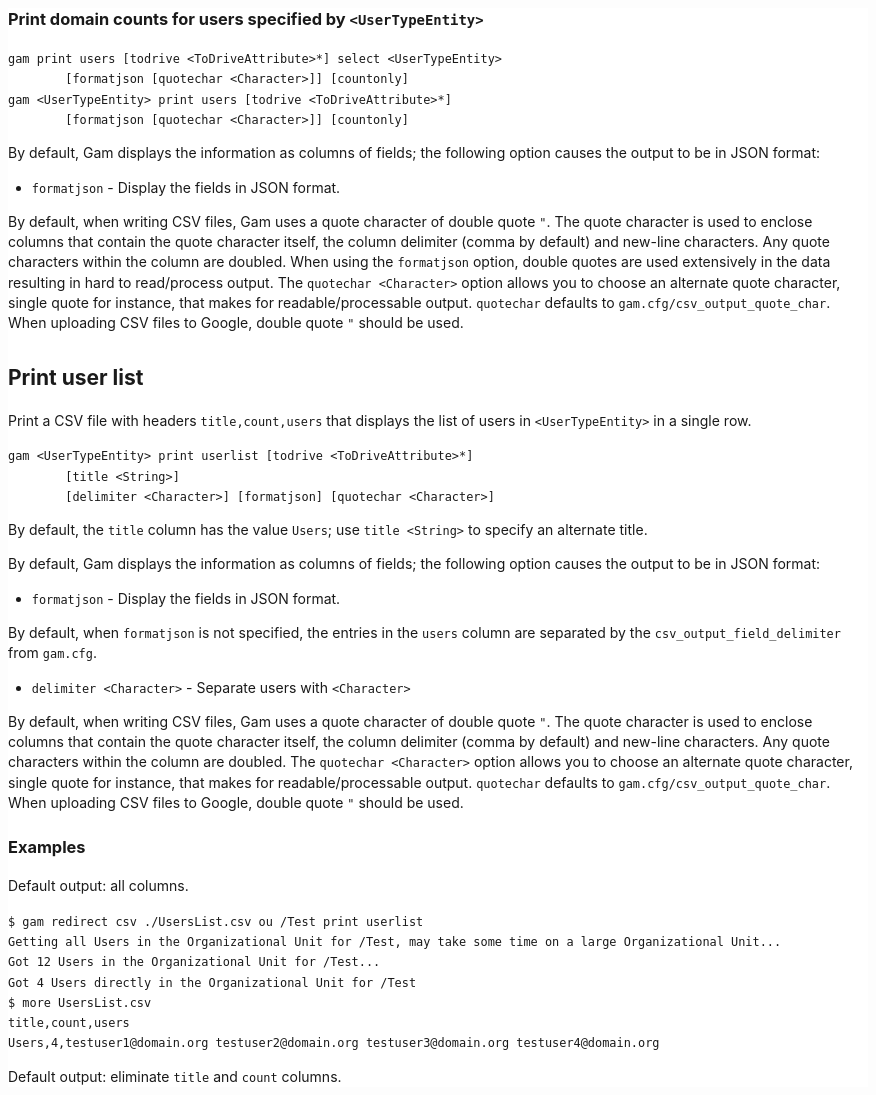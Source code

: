 ### Print domain counts for users specified by `<UserTypeEntity>`
```
gam print users [todrive <ToDriveAttribute>*] select <UserTypeEntity>
        [formatjson [quotechar <Character>]] [countonly]
gam <UserTypeEntity> print users [todrive <ToDriveAttribute>*]
        [formatjson [quotechar <Character>]] [countonly]
```
By default, Gam displays the information as columns of fields; the following option causes the output to be in JSON format:
* `formatjson` - Display the fields in JSON format.

By default, when writing CSV files, Gam uses a quote character of double quote `"`. The quote character is used to enclose columns that contain
the quote character itself, the column delimiter (comma by default) and new-line characters. Any quote characters within the column are doubled.
When using the `formatjson` option, double quotes are used extensively in the data resulting in hard to read/process output.
The `quotechar <Character>` option allows you to choose an alternate quote character, single quote for instance, that makes for readable/processable output.
`quotechar` defaults to `gam.cfg/csv_output_quote_char`. When uploading CSV files to Google, double quote `"` should be used.

## Print user list
Print a CSV file with headers `title,count,users` that displays the list of users in `<UserTypeEntity>` in a single row.
```
gam <UserTypeEntity> print userlist [todrive <ToDriveAttribute>*]
        [title <String>]
        [delimiter <Character>] [formatjson] [quotechar <Character>]
```
By default, the `title` column has the value `Users`; use `title <String>` to specify an alternate title.

By default, Gam displays the information as columns of fields; the following option causes the output to be in JSON format:
* `formatjson` - Display the fields in JSON format.

By default, when `formatjson` is not specified, the entries in the `users` column are separated by the `csv_output_field_delimiter` from `gam.cfg`.
* `delimiter <Character>` - Separate users with `<Character>`

By default, when writing CSV files, Gam uses a quote character of double quote `"`. The quote character is used to enclose columns that contain
the quote character itself, the column delimiter (comma by default) and new-line characters. Any quote characters within the column are doubled.
The `quotechar <Character>` option allows you to choose an alternate quote character, single quote for instance, that makes for readable/processable output.
`quotechar` defaults to `gam.cfg/csv_output_quote_char`. When uploading CSV files to Google, double quote `"` should be used.

### Examples
Default output: all columns.
```
$ gam redirect csv ./UsersList.csv ou /Test print userlist 
Getting all Users in the Organizational Unit for /Test, may take some time on a large Organizational Unit...
Got 12 Users in the Organizational Unit for /Test...
Got 4 Users directly in the Organizational Unit for /Test
$ more UsersList.csv 
title,count,users
Users,4,testuser1@domain.org testuser2@domain.org testuser3@domain.org testuser4@domain.org
```
Default output: eliminate `title` and `count` columns.
```
```